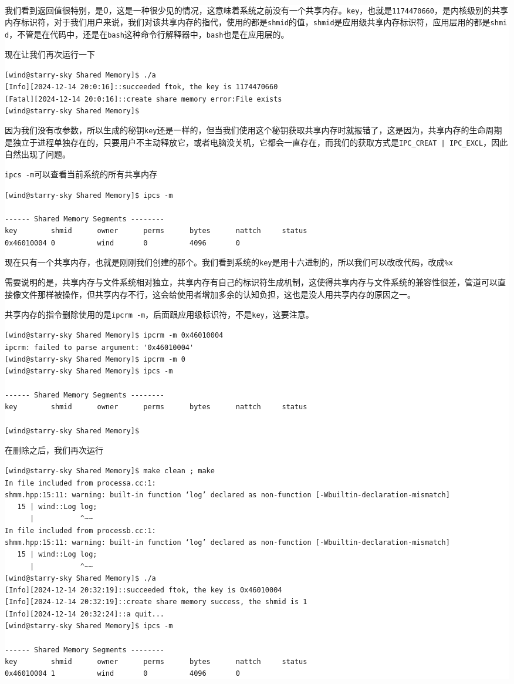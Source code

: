 我们看到返回值很特别，是0，这是一种很少见的情况，这意味着系统之前没有一个共享内存。`key`，也就是`1174470660`，是内核级别的共享内存标识符，对于我们用户来说，我们对该共享内存的指代，使用的都是`shmid`的值，`shmid`是应用级共享内存标识符，应用层用的都是`shmid`，不管是在代码中，还是在`bash`这种命令行解释器中，`bash`也是在应用层的。

现在让我们再次运行一下

```shell
[wind@starry-sky Shared Memory]$ ./a
[Info][2024-12-14 20:0:16]::succeeded ftok, the key is 1174470660
[Fatal][2024-12-14 20:0:16]::create share memory error:File exists
[wind@starry-sky Shared Memory]$
```

因为我们没有改参数，所以生成的秘钥`key`还是一样的，但当我们使用这个秘钥获取共享内存时就报错了，这是因为，共享内存的生命周期是独立于进程单独存在的，只要用户不主动释放它，或者电脑没关机，它都会一直存在，而我们的获取方式是`IPC_CREAT | IPC_EXCL`，因此自然出现了问题。

`ipcs -m`可以查看当前系统的所有共享内存

```shell
[wind@starry-sky Shared Memory]$ ipcs -m

------ Shared Memory Segments --------
key        shmid      owner      perms      bytes      nattch     status      
0x46010004 0          wind       0          4096       0                       

```

现在只有一个共享内存，也就是刚刚我们创建的那个。我们看到系统的`key`是用十六进制的，所以我们可以改改代码，改成`%x`

需要说明的是，共享内存与文件系统相对独立，共享内存有自己的标识符生成机制，这使得共享内存与文件系统的兼容性很差，管道可以直接像文件那样被操作，但共享内存不行，这会给使用者增加多余的认知负担，这也是没人用共享内存的原因之一。

共享内存的指令删除使用的是`ipcrm -m`，后面跟应用级标识符，不是`key`，这要注意。

```shell
[wind@starry-sky Shared Memory]$ ipcrm -m 0x46010004
ipcrm: failed to parse argument: '0x46010004'
[wind@starry-sky Shared Memory]$ ipcrm -m 0
[wind@starry-sky Shared Memory]$ ipcs -m

------ Shared Memory Segments --------
key        shmid      owner      perms      bytes      nattch     status      

[wind@starry-sky Shared Memory]$
```

在删除之后，我们再次运行

```shell
[wind@starry-sky Shared Memory]$ make clean ; make
In file included from processa.cc:1:
shmm.hpp:15:11: warning: built-in function ‘log’ declared as non-function [-Wbuiltin-declaration-mismatch]
   15 | wind::Log log;
      |           ^~~
In file included from processb.cc:1:
shmm.hpp:15:11: warning: built-in function ‘log’ declared as non-function [-Wbuiltin-declaration-mismatch]
   15 | wind::Log log;
      |           ^~~
[wind@starry-sky Shared Memory]$ ./a
[Info][2024-12-14 20:32:19]::succeeded ftok, the key is 0x46010004
[Info][2024-12-14 20:32:19]::create share memory success, the shmid is 1
[Info][2024-12-14 20:32:24]::a quit...
[wind@starry-sky Shared Memory]$ ipcs -m

------ Shared Memory Segments --------
key        shmid      owner      perms      bytes      nattch     status      
0x46010004 1          wind       0          4096       0                       

```

